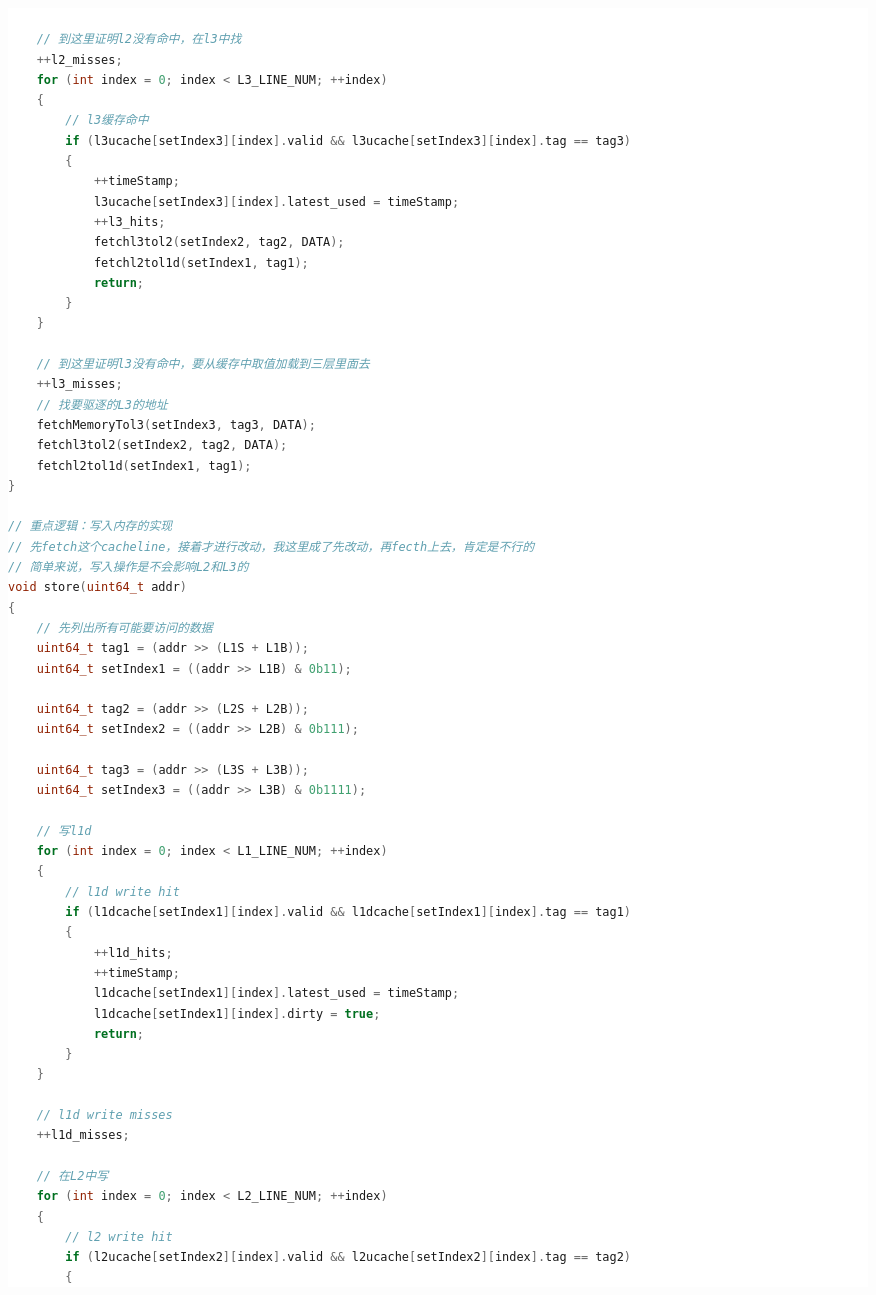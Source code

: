 ```C

    // 到这里证明l2没有命中，在l3中找
    ++l2_misses;
    for (int index = 0; index < L3_LINE_NUM; ++index)
    {
        // l3缓存命中
        if (l3ucache[setIndex3][index].valid && l3ucache[setIndex3][index].tag == tag3)
        {
            ++timeStamp;
            l3ucache[setIndex3][index].latest_used = timeStamp;
            ++l3_hits;
            fetchl3tol2(setIndex2, tag2, DATA);
            fetchl2tol1d(setIndex1, tag1);
            return;
        }
    }

    // 到这里证明l3没有命中，要从缓存中取值加载到三层里面去
    ++l3_misses;
    // 找要驱逐的L3的地址
    fetchMemoryTol3(setIndex3, tag3, DATA);
    fetchl3tol2(setIndex2, tag2, DATA);
    fetchl2tol1d(setIndex1, tag1);
}

// 重点逻辑：写入内存的实现
// 先fetch这个cacheline，接着才进行改动，我这里成了先改动，再fecth上去，肯定是不行的
// 简单来说，写入操作是不会影响L2和L3的
void store(uint64_t addr)
{
    // 先列出所有可能要访问的数据
    uint64_t tag1 = (addr >> (L1S + L1B));
    uint64_t setIndex1 = ((addr >> L1B) & 0b11);

    uint64_t tag2 = (addr >> (L2S + L2B));
    uint64_t setIndex2 = ((addr >> L2B) & 0b111);

    uint64_t tag3 = (addr >> (L3S + L3B));
    uint64_t setIndex3 = ((addr >> L3B) & 0b1111);

    // 写l1d
    for (int index = 0; index < L1_LINE_NUM; ++index)
    {
        // l1d write hit
        if (l1dcache[setIndex1][index].valid && l1dcache[setIndex1][index].tag == tag1)
        {
            ++l1d_hits;
            ++timeStamp;
            l1dcache[setIndex1][index].latest_used = timeStamp;
            l1dcache[setIndex1][index].dirty = true;
            return;
        }
    }

    // l1d write misses
    ++l1d_misses;

    // 在L2中写
    for (int index = 0; index < L2_LINE_NUM; ++index)
    {
        // l2 write hit
        if (l2ucache[setIndex2][index].valid && l2ucache[setIndex2][index].tag == tag2)
        {
```